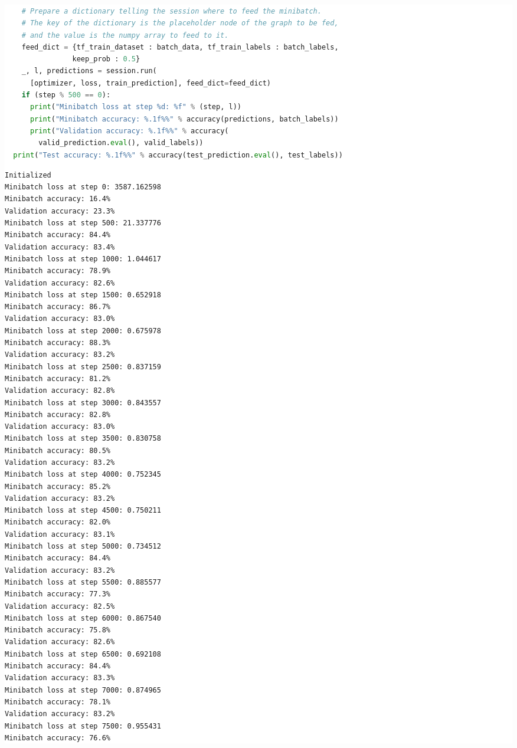 ```python
    # Prepare a dictionary telling the session where to feed the minibatch.
    # The key of the dictionary is the placeholder node of the graph to be fed,
    # and the value is the numpy array to feed to it.
    feed_dict = {tf_train_dataset : batch_data, tf_train_labels : batch_labels, 
                keep_prob : 0.5}
    _, l, predictions = session.run(
      [optimizer, loss, train_prediction], feed_dict=feed_dict)
    if (step % 500 == 0):
      print("Minibatch loss at step %d: %f" % (step, l))
      print("Minibatch accuracy: %.1f%%" % accuracy(predictions, batch_labels))
      print("Validation accuracy: %.1f%%" % accuracy(
        valid_prediction.eval(), valid_labels))
  print("Test accuracy: %.1f%%" % accuracy(test_prediction.eval(), test_labels))
```

    Initialized
    Minibatch loss at step 0: 3587.162598
    Minibatch accuracy: 16.4%
    Validation accuracy: 23.3%
    Minibatch loss at step 500: 21.337776
    Minibatch accuracy: 84.4%
    Validation accuracy: 83.4%
    Minibatch loss at step 1000: 1.044617
    Minibatch accuracy: 78.9%
    Validation accuracy: 82.6%
    Minibatch loss at step 1500: 0.652918
    Minibatch accuracy: 86.7%
    Validation accuracy: 83.0%
    Minibatch loss at step 2000: 0.675978
    Minibatch accuracy: 88.3%
    Validation accuracy: 83.2%
    Minibatch loss at step 2500: 0.837159
    Minibatch accuracy: 81.2%
    Validation accuracy: 82.8%
    Minibatch loss at step 3000: 0.843557
    Minibatch accuracy: 82.8%
    Validation accuracy: 83.0%
    Minibatch loss at step 3500: 0.830758
    Minibatch accuracy: 80.5%
    Validation accuracy: 83.2%
    Minibatch loss at step 4000: 0.752345
    Minibatch accuracy: 85.2%
    Validation accuracy: 83.2%
    Minibatch loss at step 4500: 0.750211
    Minibatch accuracy: 82.0%
    Validation accuracy: 83.1%
    Minibatch loss at step 5000: 0.734512
    Minibatch accuracy: 84.4%
    Validation accuracy: 83.2%
    Minibatch loss at step 5500: 0.885577
    Minibatch accuracy: 77.3%
    Validation accuracy: 82.5%
    Minibatch loss at step 6000: 0.867540
    Minibatch accuracy: 75.8%
    Validation accuracy: 82.6%
    Minibatch loss at step 6500: 0.692108
    Minibatch accuracy: 84.4%
    Validation accuracy: 83.3%
    Minibatch loss at step 7000: 0.874965
    Minibatch accuracy: 78.1%
    Validation accuracy: 83.2%
    Minibatch loss at step 7500: 0.955431
    Minibatch accuracy: 76.6%